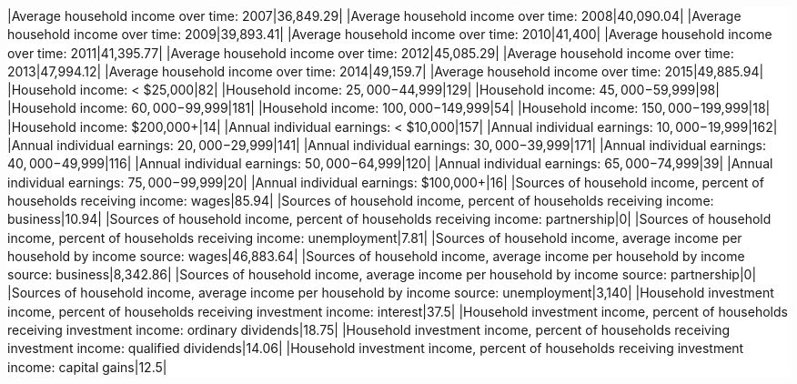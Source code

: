 |Average household income over time: 2007|36,849.29|
|Average household income over time: 2008|40,090.04|
|Average household income over time: 2009|39,893.41|
|Average household income over time: 2010|41,400|
|Average household income over time: 2011|41,395.77|
|Average household income over time: 2012|45,085.29|
|Average household income over time: 2013|47,994.12|
|Average household income over time: 2014|49,159.7|
|Average household income over time: 2015|49,885.94|
|Household income: < $25,000|82|
|Household income: $25,000-$44,999|129|
|Household income: $45,000-$59,999|98|
|Household income: $60,000-$99,999|181|
|Household income: $100,000-$149,999|54|
|Household income: $150,000-$199,999|18|
|Household income: $200,000+|14|
|Annual individual earnings: < $10,000|157|
|Annual individual earnings: $10,000-$19,999|162|
|Annual individual earnings: $20,000-$29,999|141|
|Annual individual earnings: $30,000-$39,999|171|
|Annual individual earnings: $40,000-$49,999|116|
|Annual individual earnings: $50,000-$64,999|120|
|Annual individual earnings: $65,000-$74,999|39|
|Annual individual earnings: $75,000-$99,999|20|
|Annual individual earnings: $100,000+|16|
|Sources of household income, percent of households receiving income: wages|85.94|
|Sources of household income, percent of households receiving income: business|10.94|
|Sources of household income, percent of households receiving income: partnership|0|
|Sources of household income, percent of households receiving income: unemployment|7.81|
|Sources of household income, average income per household by income source: wages|46,883.64|
|Sources of household income, average income per household by income source: business|8,342.86|
|Sources of household income, average income per household by income source: partnership|0|
|Sources of household income, average income per household by income source: unemployment|3,140|
|Household investment income, percent of households receiving investment income: interest|37.5|
|Household investment income, percent of households receiving investment income: ordinary dividends|18.75|
|Household investment income, percent of households receiving investment income: qualified dividends|14.06|
|Household investment income, percent of households receiving investment income: capital gains|12.5|